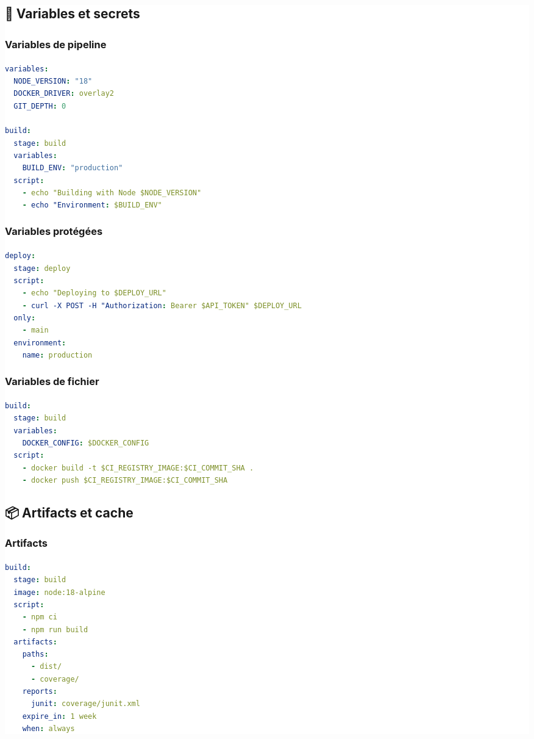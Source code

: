 ## 🔐 Variables et secrets

### Variables de pipeline

```yaml
variables:
  NODE_VERSION: "18"
  DOCKER_DRIVER: overlay2
  GIT_DEPTH: 0

build:
  stage: build
  variables:
    BUILD_ENV: "production"
  script:
    - echo "Building with Node $NODE_VERSION"
    - echo "Environment: $BUILD_ENV"
```

### Variables protégées

```yaml
deploy:
  stage: deploy
  script:
    - echo "Deploying to $DEPLOY_URL"
    - curl -X POST -H "Authorization: Bearer $API_TOKEN" $DEPLOY_URL
  only:
    - main
  environment:
    name: production
```

### Variables de fichier

```yaml
build:
  stage: build
  variables:
    DOCKER_CONFIG: $DOCKER_CONFIG
  script:
    - docker build -t $CI_REGISTRY_IMAGE:$CI_COMMIT_SHA .
    - docker push $CI_REGISTRY_IMAGE:$CI_COMMIT_SHA
```

## 📦 Artifacts et cache

### Artifacts

```yaml
build:
  stage: build
  image: node:18-alpine
  script:
    - npm ci
    - npm run build
  artifacts:
    paths:
      - dist/
      - coverage/
    reports:
      junit: coverage/junit.xml
    expire_in: 1 week
    when: always
```